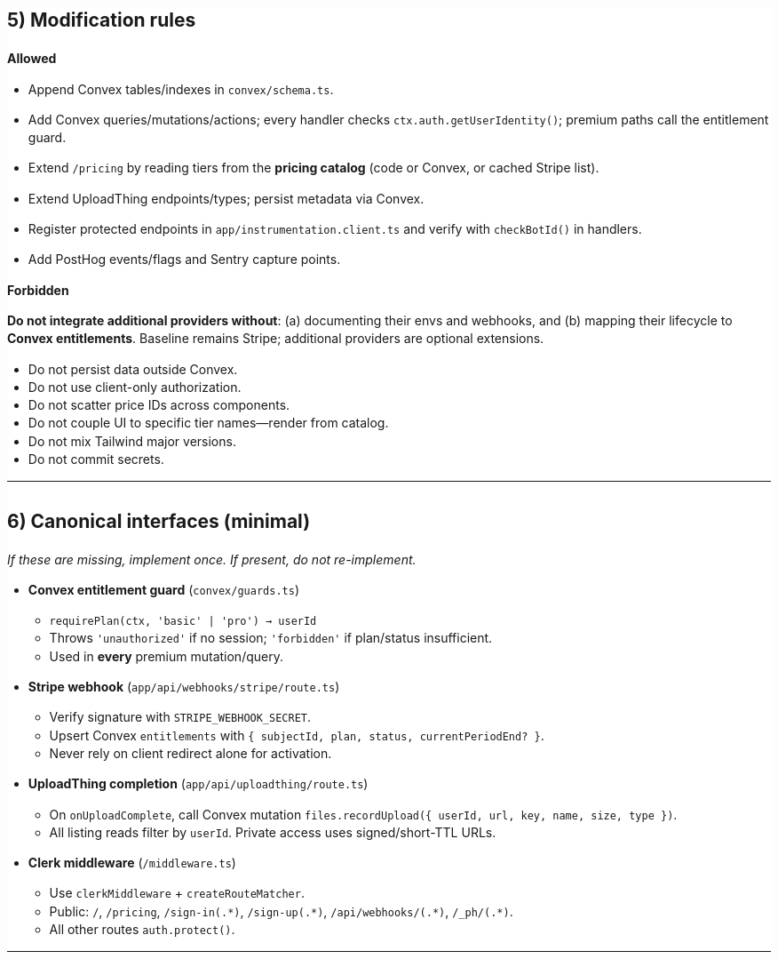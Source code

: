 
## 5) Modification rules

**Allowed**

* Append Convex tables/indexes in `convex/schema.ts`.
* Add Convex queries/mutations/actions; every handler checks `ctx.auth.getUserIdentity()`; premium paths call the entitlement guard.
* Extend `/pricing` by reading tiers from the **pricing catalog** (code or Convex, or cached Stripe list).

* Extend UploadThing endpoints/types; persist metadata via Convex.
* Register protected endpoints in `app/instrumentation.client.ts` and verify with `checkBotId()` in handlers.
* Add PostHog events/flags and Sentry capture points.

**Forbidden**

**Do not integrate additional providers without**:
  (a) documenting their envs and webhooks, and
  (b) mapping their lifecycle to **Convex entitlements**.
  Baseline remains Stripe; additional providers are optional extensions.
* Do not persist data outside Convex.
* Do not use client-only authorization.
* Do not scatter price IDs across components.
* Do not couple UI to specific tier names—render from catalog.
* Do not mix Tailwind major versions.
* Do not commit secrets.

---

## 6) Canonical interfaces (minimal)

*If these are missing, implement once. If present, do not re-implement.*

* **Convex entitlement guard** (`convex/guards.ts`)

  * `requirePlan(ctx, 'basic' | 'pro') → userId`
  * Throws `'unauthorized'` if no session; `'forbidden'` if plan/status insufficient.
  * Used in **every** premium mutation/query.

* **Stripe webhook** (`app/api/webhooks/stripe/route.ts`)

  * Verify signature with `STRIPE_WEBHOOK_SECRET`.
  * Upsert Convex `entitlements` with `{ subjectId, plan, status, currentPeriodEnd? }`.
  * Never rely on client redirect alone for activation.

* **UploadThing completion** (`app/api/uploadthing/route.ts`)

  * On `onUploadComplete`, call Convex mutation `files.recordUpload({ userId, url, key, name, size, type })`.
  * All listing reads filter by `userId`. Private access uses signed/short-TTL URLs.

* **Clerk middleware** (`/middleware.ts`)

  * Use `clerkMiddleware` + `createRouteMatcher`.
  * Public: `/`, `/pricing`, `/sign-in(.*)`, `/sign-up(.*)`, `/api/webhooks/(.*)`, `/_ph/(.*)`.
  * All other routes `auth.protect()`.

---